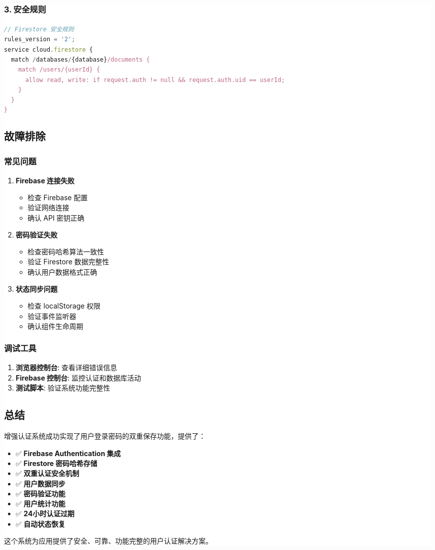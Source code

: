 ### 3. 安全规则
```javascript
// Firestore 安全规则
rules_version = '2';
service cloud.firestore {
  match /databases/{database}/documents {
    match /users/{userId} {
      allow read, write: if request.auth != null && request.auth.uid == userId;
    }
  }
}
```

## 故障排除

### 常见问题

1. **Firebase 连接失败**
   - 检查 Firebase 配置
   - 验证网络连接
   - 确认 API 密钥正确

2. **密码验证失败**
   - 检查密码哈希算法一致性
   - 验证 Firestore 数据完整性
   - 确认用户数据格式正确

3. **状态同步问题**
   - 检查 localStorage 权限
   - 验证事件监听器
   - 确认组件生命周期

### 调试工具

1. **浏览器控制台**: 查看详细错误信息
2. **Firebase 控制台**: 监控认证和数据库活动
3. **测试脚本**: 验证系统功能完整性

## 总结

增强认证系统成功实现了用户登录密码的双重保存功能，提供了：

- ✅ **Firebase Authentication 集成**
- ✅ **Firestore 密码哈希存储**
- ✅ **双重认证安全机制**
- ✅ **用户数据同步**
- ✅ **密码验证功能**
- ✅ **用户统计功能**
- ✅ **24小时认证过期**
- ✅ **自动状态恢复**

这个系统为应用提供了安全、可靠、功能完整的用户认证解决方案。 